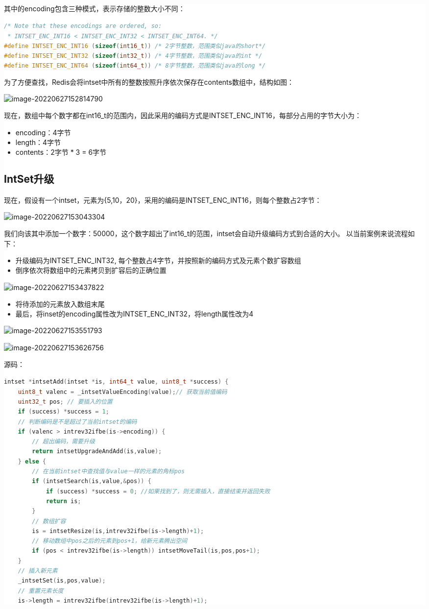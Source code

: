 其中的encoding包含三种模式，表示存储的整数大小不同：

```c
/* Note that these encodings are ordered, so:
 * INTSET_ENC_INT16 < INTSET_ENC_INT32 < INTSET_ENC_INT64. */
#define INTSET_ENC_INT16 (sizeof(int16_t)) /* 2字节整数，范围类似java的short*/
#define INTSET_ENC_INT32 (sizeof(int32_t)) /* 4字节整数，范围类似java的int */
#define INTSET_ENC_INT64 (sizeof(int64_t)) /* 8字节整数，范围类似java的long */
```

为了方便查找，Redis会将intset中所有的整数按照升序依次保存在contents数组中，结构如图：

![image-20220627152814790](https://edu-1395430748.oss-cn-beijing.aliyuncs.com/images/imgs/image-20220627152814790.png)

现在，数组中每个数字都在int16_t的范围内，因此采用的编码方式是INTSET_ENC_INT16，每部分占用的字节大小为：

* encoding：4字节
* length：4字节
* contents：2字节 * 3  = 6字节

## IntSet升级

现在，假设有一个intset，元素为{5,10，20}，采用的编码是INTSET_ENC_INT16，则每个整数占2字节：

![image-20220627153043304](https://edu-1395430748.oss-cn-beijing.aliyuncs.com/images/imgs/image-20220627153043304.png)

我们向该其中添加一个数字：50000，这个数字超出了int16_t的范围，intset会自动升级编码方式到合适的大小。
以当前案例来说流程如下：

* 升级编码为INTSET_ENC_INT32, 每个整数占4字节，并按照新的编码方式及元素个数扩容数组
* 倒序依次将数组中的元素拷贝到扩容后的正确位置

![image-20220627153437822](https://edu-1395430748.oss-cn-beijing.aliyuncs.com/images/imgs/image-20220627153437822.png)

* 将待添加的元素放入数组末尾
* 最后，将inset的encoding属性改为INTSET_ENC_INT32，将length属性改为4

![image-20220627153551793](https://edu-1395430748.oss-cn-beijing.aliyuncs.com/images/imgs/image-20220627153551793.png)

![image-20220627153626756](https://edu-1395430748.oss-cn-beijing.aliyuncs.com/images/imgs/image-20220627153626756.png)

源码：

```c
intset *intsetAdd(intset *is, int64_t value, uint8_t *success) {
    uint8_t valenc = _intsetValueEncoding(value);// 获取当前值编码
    uint32_t pos; // 要插入的位置
    if (success) *success = 1;
    // 判断编码是不是超过了当前intset的编码
    if (valenc > intrev32ifbe(is->encoding)) {
        // 超出编码，需要升级
        return intsetUpgradeAndAdd(is,value);
    } else {
        // 在当前intset中查找值与value一样的元素的角标pos
        if (intsetSearch(is,value,&pos)) {
            if (success) *success = 0; //如果找到了，则无需插入，直接结束并返回失败
            return is;
        }
        // 数组扩容
        is = intsetResize(is,intrev32ifbe(is->length)+1);
        // 移动数组中pos之后的元素到pos+1，给新元素腾出空间
        if (pos < intrev32ifbe(is->length)) intsetMoveTail(is,pos,pos+1);
    }
    // 插入新元素
    _intsetSet(is,pos,value);
    // 重置元素长度
    is->length = intrev32ifbe(intrev32ifbe(is->length)+1);
```